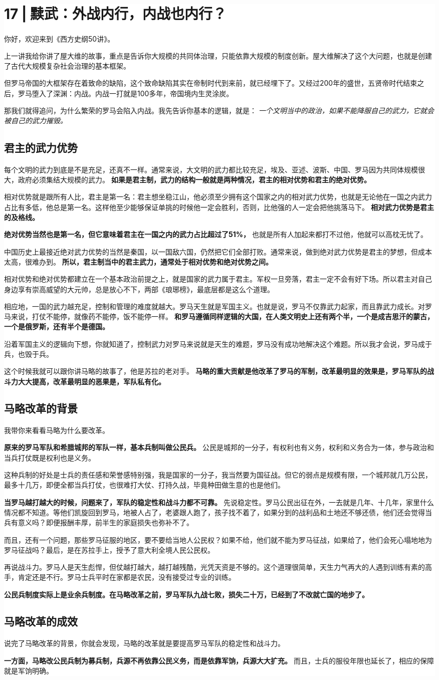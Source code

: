 # 17 | 黩武：外战内行，内战也内行？

你好，欢迎来到《西方史纲50讲》。

上一讲我给你讲了屋大维的故事，重点是告诉你大规模的共同体治理，只能依靠大规模的制度创新。屋大维解决了这个大问题，也就是创建了古代大规模复杂社会治理的基本框架。

但罗马帝国的大框架存在着致命的缺陷，这个致命缺陷其实在帝制时代到来前，就已经埋下了。又经过200年的盛世，五贤帝时代结束之后，罗马堕入了深渊：内战。内战一打就是100多年，帝国境内生灵涂炭。

那我们就得追问，为什么繁荣的罗马会陷入内战。我先告诉你基本的逻辑，就是： *一个文明当中的政治，如果不能降服自己的武力，它就会被自己的武力摧毁。*

## 君主的武力优势

每个文明的武力到底是不是充足，还真不一样。通常来说，大文明的武力都比较充足，埃及、亚述、波斯、中国、罗马因为共同体规模很大，政府必须集结大规模的武力。 **如果是君主制，武力的结构一般就是两种情况，君主的相对优势和君主的绝对优势。**

相对优势就是跟所有人比，君主是第一名：君主想坐稳江山，他必须至少拥有这个国家之内的相对武力优势，也就是无论他在一国之内武力占比有多低，他总是第一名。这样他至少能够保证单挑的时候他一定会胜利，否则，比他强的人一定会把他挑落马下。 **相对武力优势是君主的及格线。**

 **绝对优势当然也是第一名，但它意味着君主在一国之内的武力占比超过了51%，** 也就是所有人加起来都打不过他，他就可以高枕无忧了。

中国历史上最接近绝对武力优势的当然是秦国，以一国敌六国，仍然把它们全部打败。通常来说，做到绝对武力优势是君主的梦想，但成本太高，很难办到。 **所以，君主制当中的君主武力，通常处于相对优势和绝对优势之间。**

相对优势和绝对优势都建立在一个基本政治前提之上，就是国家的武力属于君主。军权一旦旁落，君主一定不会有好下场。所以君主对自己身边享有崇高威望的大元帅，总是放心不下，两部《琅琊榜》，最底层都是这么个道理。

相应地，一国的武力越充足，控制和管理的难度就越大。罗马天生就是军国主义。也就是说，罗马不仅靠武力起家，而且靠武力成长。对罗马来说，打仗不能停，就像药不能停，饭不能停一样。 **和罗马遵循同样逻辑的大国，在人类文明史上还有两个半，一个是成吉思汗的蒙古，一个是俄罗斯，还有半个是德国。**

沿着军国主义的逻辑向下想，你就知道了，控制武力对罗马来说就是天生的难题，罗马没有成功地解决这个难题。所以我才会说，罗马成于兵，也毁于兵。

这个时候我就可以跟你讲马略的故事了，他是苏拉的老对手。 **马略的重大贡献是他改革了罗马的军制，改革最明显的效果是，罗马军队的战斗力大大提高，改革最明显的恶果是，军队私有化。**

## 马略改革的背景

我带你来看看马略为什么要改革。

 **原来的罗马军队和希腊城邦的军队一样，基本兵制叫做公民兵。** 公民是城邦的一分子，有权利也有义务，权利和义务合为一体，参与政治和当兵打仗既是权利也是义务。

这种兵制的好处是士兵的责任感和荣誉感特别强，我是国家的一分子，我当然要为国征战。但它的弱点是规模有限，一个城邦就几万公民，最多十几万，即便全都当兵打仗，也很难打大仗、打持久战，毕竟种田做生意的也是他们。

 **当罗马越打越大的时候，问题来了，军队的稳定性和战斗力都不可靠。** 先说稳定性。罗马公民出征在外，一去就是几年、十几年，家里什么情况都不知道。等他们凯旋回到罗马，地被人占了，老婆跟人跑了，孩子找不着了，如果分到的战利品和土地还不够还债，他们还会觉得当兵有意义吗？即便报酬丰厚，前半生的家庭损失也弥补不了。

而且，还有一个问题，那些罗马征服的地区，要不要给当地人公民权？如果不给，他们就不能为罗马征战，如果给了，他们会死心塌地地为罗马征战吗？最后，是在苏拉手上，授予了意大利全境人民公民权。

再说战斗力。罗马人是天生彪悍，但仗越打越大，越打越残酷，光凭天资是不够的。这个道理很简单，天生力气再大的人遇到训练有素的高手，肯定还是不行。罗马士兵平时在家都是农民，没有接受过专业的训练。

 **公民兵制度实际上是业余兵制度。在马略改革之前，罗马军队九战七败，损失二十万，已经到了不改就亡国的地步了。**

## 马略改革的成效

说完了马略改革的背景，你就会发现，马略的改革就是要提高罗马军队的稳定性和战斗力。

 **一方面，马略改公民兵制为募兵制，兵源不再依靠公民义务，而是依靠军饷，兵源大大扩充。** 而且，士兵的服役年限也延长了，相应的保障就是军饷明确。
